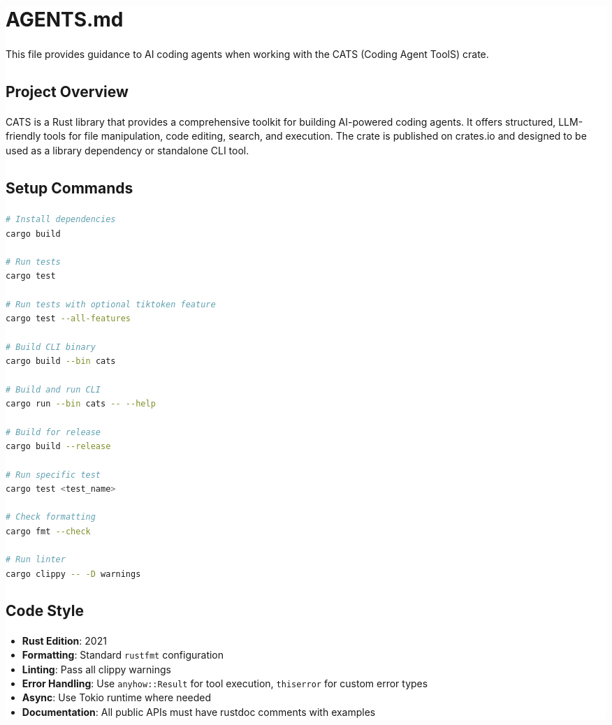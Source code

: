 # AGENTS.md

This file provides guidance to AI coding agents when working with the CATS (Coding Agent ToolS) crate.

## Project Overview

CATS is a Rust library that provides a comprehensive toolkit for building AI-powered coding agents. It offers structured, LLM-friendly tools for file manipulation, code editing, search, and execution. The crate is published on crates.io and designed to be used as a library dependency or standalone CLI tool.

## Setup Commands

```bash
# Install dependencies
cargo build

# Run tests
cargo test

# Run tests with optional tiktoken feature
cargo test --all-features

# Build CLI binary
cargo build --bin cats

# Build and run CLI
cargo run --bin cats -- --help

# Build for release
cargo build --release

# Run specific test
cargo test <test_name>

# Check formatting
cargo fmt --check

# Run linter
cargo clippy -- -D warnings
```

## Code Style

- **Rust Edition**: 2021
- **Formatting**: Standard `rustfmt` configuration
- **Linting**: Pass all clippy warnings
- **Error Handling**: Use `anyhow::Result` for tool execution, `thiserror` for custom error types
- **Async**: Use Tokio runtime where needed
- **Documentation**: All public APIs must have rustdoc comments with examples

